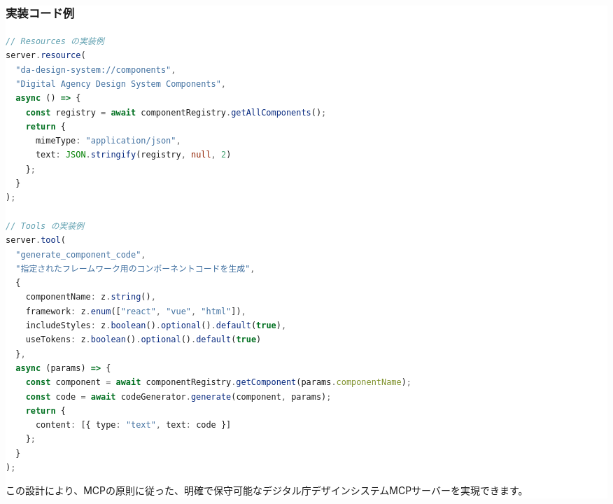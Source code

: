 ### 実装コード例

```typescript
// Resources の実装例
server.resource(
  "da-design-system://components",
  "Digital Agency Design System Components",
  async () => {
    const registry = await componentRegistry.getAllComponents();
    return {
      mimeType: "application/json",
      text: JSON.stringify(registry, null, 2)
    };
  }
);

// Tools の実装例
server.tool(
  "generate_component_code",
  "指定されたフレームワーク用のコンポーネントコードを生成",
  {
    componentName: z.string(),
    framework: z.enum(["react", "vue", "html"]),
    includeStyles: z.boolean().optional().default(true),
    useTokens: z.boolean().optional().default(true)
  },
  async (params) => {
    const component = await componentRegistry.getComponent(params.componentName);
    const code = await codeGenerator.generate(component, params);
    return {
      content: [{ type: "text", text: code }]
    };
  }
);
```

この設計により、MCPの原則に従った、明確で保守可能なデジタル庁デザインシステムMCPサーバーを実現できます。
